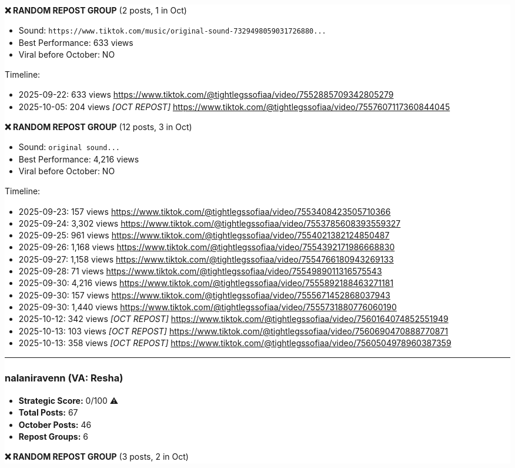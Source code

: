 **❌ RANDOM REPOST GROUP** (2 posts, 1 in Oct)

- Sound: `https://www.tiktok.com/music/original-sound-7329498059031726880...`
- Best Performance: 633 views
- Viral before October: NO

Timeline:
- 2025-09-22: 633 views
  https://www.tiktok.com/@tightlegssofiaa/video/7552885709342805279
- 2025-10-05: 204 views *[OCT REPOST]*
  https://www.tiktok.com/@tightlegssofiaa/video/7557607117360844045

**❌ RANDOM REPOST GROUP** (12 posts, 3 in Oct)

- Sound: `original sound...`
- Best Performance: 4,216 views
- Viral before October: NO

Timeline:
- 2025-09-23: 157 views
  https://www.tiktok.com/@tightlegssofiaa/video/7553408423505710366
- 2025-09-24: 3,302 views
  https://www.tiktok.com/@tightlegssofiaa/video/7553785608393559327
- 2025-09-25: 961 views
  https://www.tiktok.com/@tightlegssofiaa/video/7554021382124850487
- 2025-09-26: 1,168 views
  https://www.tiktok.com/@tightlegssofiaa/video/7554392171986668830
- 2025-09-27: 1,158 views
  https://www.tiktok.com/@tightlegssofiaa/video/7554766180943269133
- 2025-09-28: 71 views
  https://www.tiktok.com/@tightlegssofiaa/video/7554989011316575543
- 2025-09-30: 4,216 views
  https://www.tiktok.com/@tightlegssofiaa/video/7555892188463271181
- 2025-09-30: 157 views
  https://www.tiktok.com/@tightlegssofiaa/video/7555671452868037943
- 2025-09-30: 1,440 views
  https://www.tiktok.com/@tightlegssofiaa/video/7555731880776060190
- 2025-10-12: 342 views *[OCT REPOST]*
  https://www.tiktok.com/@tightlegssofiaa/video/7560164074852551949
- 2025-10-13: 103 views *[OCT REPOST]*
  https://www.tiktok.com/@tightlegssofiaa/video/7560690470888770871
- 2025-10-13: 358 views *[OCT REPOST]*
  https://www.tiktok.com/@tightlegssofiaa/video/7560504978960387359

---

### nalaniravenn (VA: Resha)

- **Strategic Score:** 0/100 ⚠️
- **Total Posts:** 67
- **October Posts:** 46
- **Repost Groups:** 6

**❌ RANDOM REPOST GROUP** (3 posts, 2 in Oct)
